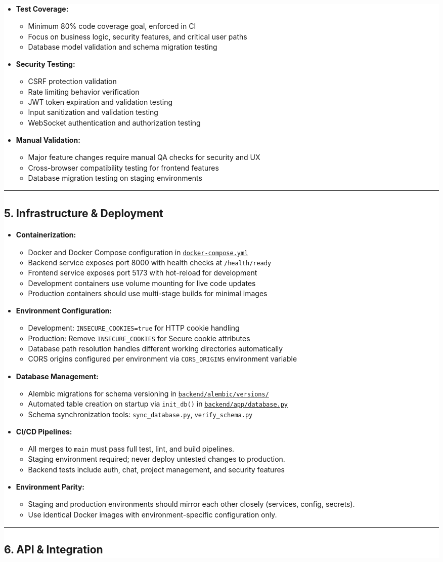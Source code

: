 - **Test Coverage:**
  - Minimum 80% code coverage goal, enforced in CI
  - Focus on business logic, security features, and critical user paths
  - Database model validation and schema migration testing

- **Security Testing:**
  - CSRF protection validation
  - Rate limiting behavior verification
  - JWT token expiration and validation testing
  - Input sanitization and validation testing
  - WebSocket authentication and authorization testing

- **Manual Validation:**
  - Major feature changes require manual QA checks for security and UX
  - Cross-browser compatibility testing for frontend features
  - Database migration testing on staging environments

---

## 5. Infrastructure & Deployment

- **Containerization:**
  - Docker and Docker Compose configuration in [`docker-compose.yml`](docker-compose.yml)
  - Backend service exposes port 8000 with health checks at `/health/ready`
  - Frontend service exposes port 5173 with hot-reload for development
  - Development containers use volume mounting for live code updates
  - Production containers should use multi-stage builds for minimal images

- **Environment Configuration:**
  - Development: `INSECURE_COOKIES=true` for HTTP cookie handling
  - Production: Remove `INSECURE_COOKIES` for Secure cookie attributes
  - Database path resolution handles different working directories automatically
  - CORS origins configured per environment via `CORS_ORIGINS` environment variable

- **Database Management:**
  - Alembic migrations for schema versioning in [`backend/alembic/versions/`](backend/alembic/versions/)
  - Automated table creation on startup via `init_db()` in [`backend/app/database.py`](backend/app/database.py)
  - Schema synchronization tools: `sync_database.py`, `verify_schema.py`

- **CI/CD Pipelines:**
  - All merges to `main` must pass full test, lint, and build pipelines.
  - Staging environment required; never deploy untested changes to production.
  - Backend tests include auth, chat, project management, and security features

- **Environment Parity:**
  - Staging and production environments should mirror each other closely (services, config, secrets).
  - Use identical Docker images with environment-specific configuration only.

---

## 6. API & Integration
